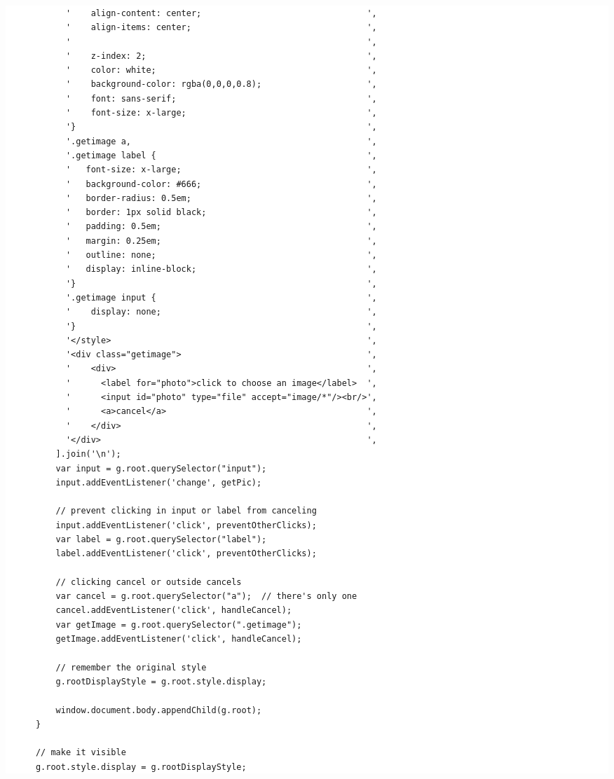                 '    align-content: center;                                 ',
                '    align-items: center;                                   ',
                '                                                           ',
                '    z-index: 2;                                            ',
                '    color: white;                                          ',
                '    background-color: rgba(0,0,0,0.8);                     ',
                '    font: sans-serif;                                      ',
                '    font-size: x-large;                                    ',
                '}                                                          ',
                '.getimage a,                                               ',
                '.getimage label {                                          ',
                '   font-size: x-large;                                     ',
                '   background-color: #666;                                 ',
                '   border-radius: 0.5em;                                   ',
                '   border: 1px solid black;                                ',
                '   padding: 0.5em;                                         ',
                '   margin: 0.25em;                                         ',
                '   outline: none;                                          ',
                '   display: inline-block;                                  ',
                '}                                                          ',
                '.getimage input {                                          ',
                '    display: none;                                         ',
                '}                                                          ',
                '</style>                                                   ',
                '<div class="getimage">                                     ',
                '    <div>                                                  ',
                '      <label for="photo">click to choose an image</label>  ',
                '      <input id="photo" type="file" accept="image/*"/><br/>',
                '      <a>cancel</a>                                        ',
                '    </div>                                                 ',
                '</div>                                                     ',
              ].join('\n');
              var input = g.root.querySelector("input");
              input.addEventListener('change', getPic);
    
              // prevent clicking in input or label from canceling
              input.addEventListener('click', preventOtherClicks);
              var label = g.root.querySelector("label");
              label.addEventListener('click', preventOtherClicks);
    
              // clicking cancel or outside cancels
              var cancel = g.root.querySelector("a");  // there's only one
              cancel.addEventListener('click', handleCancel);
              var getImage = g.root.querySelector(".getimage");
              getImage.addEventListener('click', handleCancel);
    
              // remember the original style
              g.rootDisplayStyle = g.root.style.display;
    
              window.document.body.appendChild(g.root);
          }
    
          // make it visible
          g.root.style.display = g.rootDisplayStyle;
    